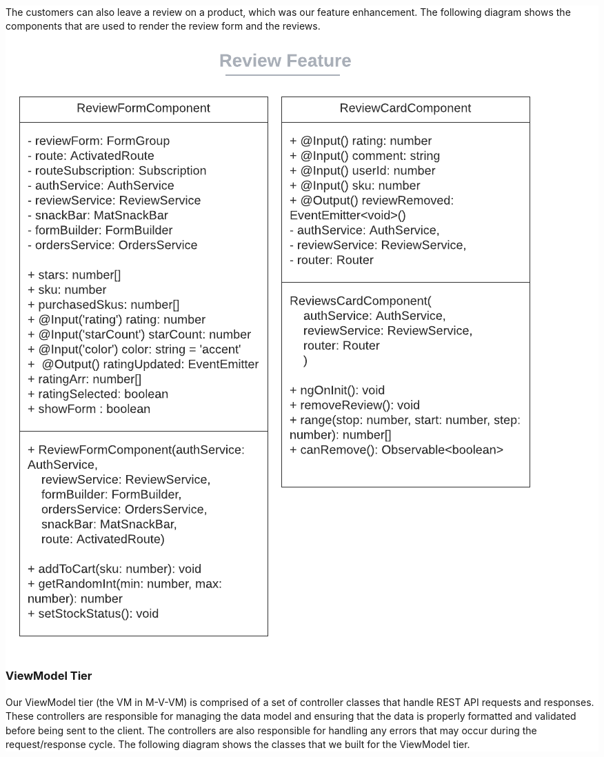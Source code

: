 The customers can also leave a review on a product, which was our feature enhancement. The following diagram shows the components that are used to render the review form and the reviews.
![Review Feature Diagram](review-feature.png)                                

### ViewModel Tier
Our ViewModel tier (the VM in M-V-VM) is comprised of a set of controller classes that handle REST API requests and responses. These controllers are responsible for managing the data model and ensuring that the data is properly formatted and validated before being sent to the client. The controllers are also responsible for handling any errors that may occur during the request/response cycle. The following diagram shows the classes that we built for the ViewModel tier.
